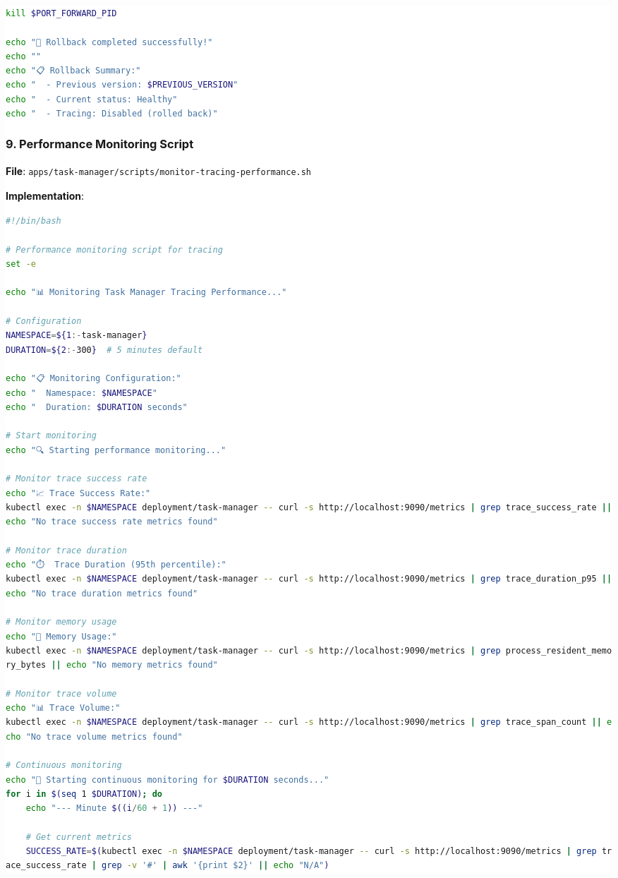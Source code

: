 ```bash
kill $PORT_FORWARD_PID

echo "🎉 Rollback completed successfully!"
echo ""
echo "📋 Rollback Summary:"
echo "  - Previous version: $PREVIOUS_VERSION"
echo "  - Current status: Healthy"
echo "  - Tracing: Disabled (rolled back)"
```

### 9. Performance Monitoring Script

**File**: `apps/task-manager/scripts/monitor-tracing-performance.sh`

**Implementation**:

```bash
#!/bin/bash

# Performance monitoring script for tracing
set -e

echo "📊 Monitoring Task Manager Tracing Performance..."

# Configuration
NAMESPACE=${1:-task-manager}
DURATION=${2:-300}  # 5 minutes default

echo "📋 Monitoring Configuration:"
echo "  Namespace: $NAMESPACE"
echo "  Duration: $DURATION seconds"

# Start monitoring
echo "🔍 Starting performance monitoring..."

# Monitor trace success rate
echo "📈 Trace Success Rate:"
kubectl exec -n $NAMESPACE deployment/task-manager -- curl -s http://localhost:9090/metrics | grep trace_success_rate || echo "No trace success rate metrics found"

# Monitor trace duration
echo "⏱️  Trace Duration (95th percentile):"
kubectl exec -n $NAMESPACE deployment/task-manager -- curl -s http://localhost:9090/metrics | grep trace_duration_p95 || echo "No trace duration metrics found"

# Monitor memory usage
echo "💾 Memory Usage:"
kubectl exec -n $NAMESPACE deployment/task-manager -- curl -s http://localhost:9090/metrics | grep process_resident_memory_bytes || echo "No memory metrics found"

# Monitor trace volume
echo "📊 Trace Volume:"
kubectl exec -n $NAMESPACE deployment/task-manager -- curl -s http://localhost:9090/metrics | grep trace_span_count || echo "No trace volume metrics found"

# Continuous monitoring
echo "🔄 Starting continuous monitoring for $DURATION seconds..."
for i in $(seq 1 $DURATION); do
    echo "--- Minute $((i/60 + 1)) ---"

    # Get current metrics
    SUCCESS_RATE=$(kubectl exec -n $NAMESPACE deployment/task-manager -- curl -s http://localhost:9090/metrics | grep trace_success_rate | grep -v '#' | awk '{print $2}' || echo "N/A")
```